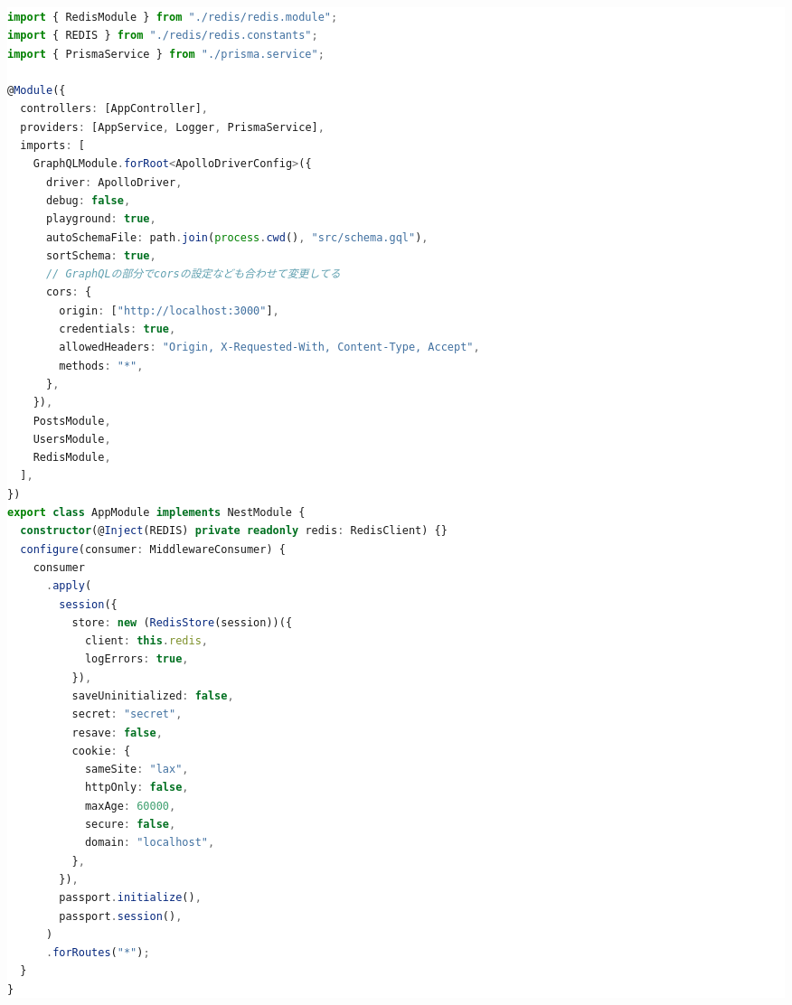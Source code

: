 ```typescript
import { RedisModule } from "./redis/redis.module";
import { REDIS } from "./redis/redis.constants";
import { PrismaService } from "./prisma.service";

@Module({
  controllers: [AppController],
  providers: [AppService, Logger, PrismaService],
  imports: [
    GraphQLModule.forRoot<ApolloDriverConfig>({
      driver: ApolloDriver,
      debug: false,
      playground: true,
      autoSchemaFile: path.join(process.cwd(), "src/schema.gql"),
      sortSchema: true,
      // GraphQLの部分でcorsの設定なども合わせて変更してる
      cors: {
        origin: ["http://localhost:3000"],
        credentials: true,
        allowedHeaders: "Origin, X-Requested-With, Content-Type, Accept",
        methods: "*",
      },
    }),
    PostsModule,
    UsersModule,
    RedisModule,
  ],
})
export class AppModule implements NestModule {
  constructor(@Inject(REDIS) private readonly redis: RedisClient) {}
  configure(consumer: MiddlewareConsumer) {
    consumer
      .apply(
        session({
          store: new (RedisStore(session))({
            client: this.redis,
            logErrors: true,
          }),
          saveUninitialized: false,
          secret: "secret",
          resave: false,
          cookie: {
            sameSite: "lax",
            httpOnly: false,
            maxAge: 60000,
            secure: false,
            domain: "localhost",
          },
        }),
        passport.initialize(),
        passport.session(),
      )
      .forRoutes("*");
  }
}
```

